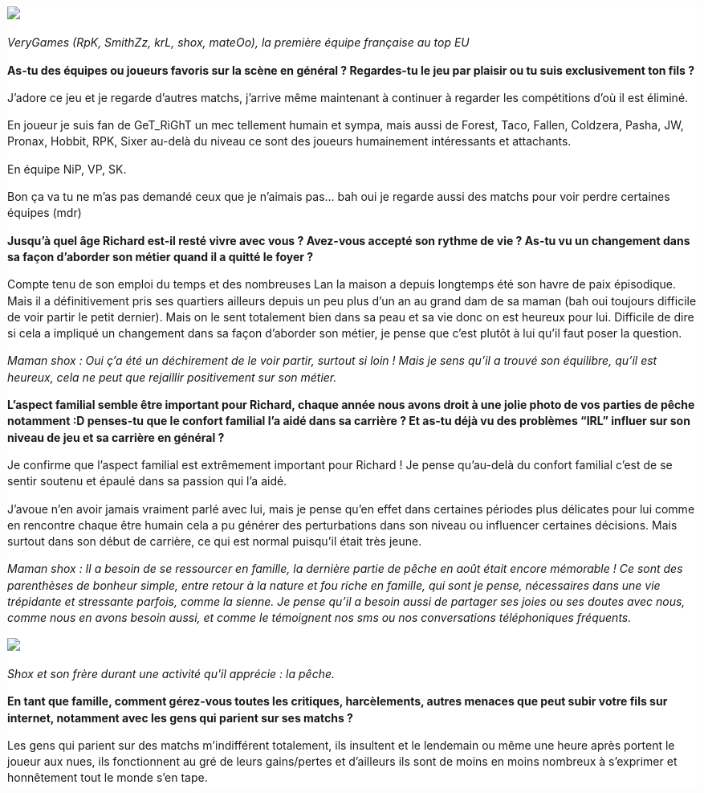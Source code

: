 ![](/images/articles/59c79938278b9/images/mu9fsCQzfvYwgyrmoie3AE0xlUH5KicWe5Y9fijS.jpeg)

_VeryGames (RpK, SmithZz, krL, shox, mateOo), la première équipe française au top EU_

**As-tu des équipes ou joueurs favoris sur la scène en général ? Regardes-tu le jeu par plaisir ou tu suis exclusivement ton fils ?**

J’adore ce jeu et je regarde d’autres matchs, j’arrive même maintenant à continuer à regarder les compétitions d’où il est éliminé.

En joueur je suis fan de GeT\_RiGhT un mec tellement humain et sympa, mais aussi de Forest, Taco, Fallen, Coldzera, Pasha, JW, Pronax, Hobbit, RPK, Sixer au-delà du niveau ce sont des joueurs humainement intéressants et attachants.

En équipe NiP, VP, SK.

Bon ça va tu ne m’as pas demandé ceux que je n’aimais pas… bah oui je regarde aussi des matchs pour voir perdre certaines équipes (mdr)

**Jusqu’à quel âge Richard est-il resté vivre avec vous ? Avez-vous accepté son rythme de vie ? As-tu vu un changement dans sa façon d’aborder son métier quand il a quitté le foyer ?**

Compte tenu de son emploi du temps et des nombreuses Lan la maison a depuis longtemps été son havre de paix épisodique. Mais il a définitivement pris ses quartiers ailleurs depuis un peu plus d’un an au grand dam de sa maman (bah oui toujours difficile de voir partir le petit dernier). Mais on le sent totalement bien dans sa peau et sa vie donc on est heureux pour lui. Difficile de dire si cela a impliqué un changement dans sa façon d’aborder son métier, je pense que c’est plutôt à lui qu’il faut poser la question.

_Maman shox : Oui ç’a été un déchirement de le voir partir, surtout si loin ! Mais je sens qu’il a trouvé son équilibre, qu’il est heureux, cela ne peut que rejaillir positivement sur son métier._

**L’aspect familial semble être important pour Richard, chaque année nous avons droit à une jolie photo de vos parties de pêche notamment :D penses-tu que le confort familial l’a aidé dans sa carrière ? Et as-tu déjà vu des problèmes “IRL” influer sur son niveau de jeu et sa carrière en général ?**

Je confirme que l’aspect familial est extrêmement important pour Richard ! Je pense qu’au-delà du confort familial c’est de se sentir soutenu et épaulé dans sa passion qui l’a aidé.

J’avoue n’en avoir jamais vraiment parlé avec lui, mais je pense qu’en effet dans certaines périodes plus délicates pour lui comme en rencontre chaque être humain cela a pu générer des perturbations dans son niveau ou influencer certaines décisions. Mais surtout dans son début de carrière, ce qui est normal puisqu’il était très jeune.

_Maman shox : Il a besoin de se ressourcer en famille, la dernière partie de pêche en août était encore mémorable ! Ce sont des parenthèses de bonheur simple, entre retour à la nature et fou riche en famille, qui sont je pense, nécessaires dans une vie trépidante et stressante parfois, comme la sienne. Je pense qu’il a besoin aussi de partager ses joies ou ses doutes avec nous, comme nous en avons besoin aussi, et comme le témoignent nos sms ou nos conversations téléphoniques fréquents._

![](/images/articles/59c79938278b9/images/cCefh18PFs7nXFRuX3bdKA5v5WQVZp9caufEGMOO.jpeg)

_Shox et son frère durant une activité qu'il apprécie : la pêche._

**En tant que famille, comment gérez-vous toutes les critiques, harcèlements, autres menaces que peut subir votre fils sur internet, notamment avec les gens qui parient sur ses matchs ?**

Les gens qui parient sur des matchs m’indifférent totalement, ils insultent et le lendemain ou même une heure après portent le joueur aux nues, ils fonctionnent au gré de leurs gains/pertes et d’ailleurs ils sont de moins en moins nombreux à s’exprimer et honnêtement tout le monde s’en tape.
